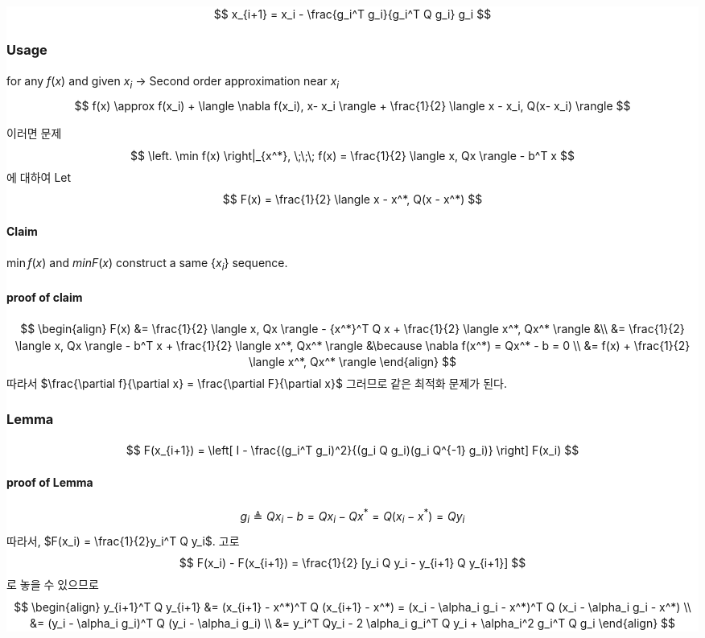 $$
x_{i+1} = x_i - \frac{g_i^T g_i}{g_i^T Q g_i} g_i
$$

### Usage 
for any $f(x)$ and given $x_i$ $\rightarrow$ Second order approximation near $x_i$
$$
f(x) \approx f(x_i) + \langle \nabla f(x_i), x- x_i \rangle + \frac{1}{2} \langle x - x_i, Q(x- x_i) \rangle
$$

이러면 문제 
$$
\left. \min f(x) \right|_{x^*}, \;\;\; f(x) = \frac{1}{2} \langle x, Qx \rangle - b^T x
$$
에 대하여  Let
$$
F(x) = \frac{1}{2} \langle x - x^*, Q(x - x^*)
$$

#### Claim  
$\min f(x)$ and $min F(x)$ construct a same $\{x_i\}$ sequence.
#### proof of claim
$$
\begin{align}
F(x) &= \frac{1}{2} \langle x, Qx \rangle - {x^*}^T Q x + \frac{1}{2} \langle x^*, Qx^* \rangle &\\
&= \frac{1}{2} \langle x, Qx \rangle - b^T x + \frac{1}{2} \langle x^*, Qx^* \rangle  &\because \nabla f(x^*) = Qx^* - b = 0 \\
&= f(x) + \frac{1}{2} \langle x^*, Qx^* \rangle
\end{align}
$$
따라서 $\frac{\partial f}{\partial x} = \frac{\partial F}{\partial x}$ 그러므로 같은 최적화 문제가 된다. 

### Lemma
$$
F(x_{i+1}) = \left[ I - \frac{(g_i^T g_i)^2}{(g_i Q g_i)(g_i Q^{-1} g_i)}  \right] F(x_i)
$$
#### proof of Lemma
$$
g_i \triangleq Qx_i -b = Qx_i - Qx^{*} = Q(x_i - x^{*}) = Qy_i
$$
따라서, $F(x_i) = \frac{1}{2}y_i^T Q y_i$. 고로
$$
F(x_i) - F(x_{i+1}) = \frac{1}{2} [y_i Q y_i - y_{i+1} Q y_{i+1}]
$$
로 놓을 수 있으므로
$$
\begin{align}
y_{i+1}^T Q y_{i+1} &= (x_{i+1} - x^*)^T Q (x_{i+1} - x^*) = (x_i - \alpha_i g_i - x^*)^T Q (x_i - \alpha_i g_i - x^*) \\
&= (y_i - \alpha_i g_i)^T Q (y_i - \alpha_i g_i) \\
&= y_i^T Qy_i - 2 \alpha_i g_i^T Q y_i + \alpha_i^2 g_i^T Q g_i 
\end{align}
$$

